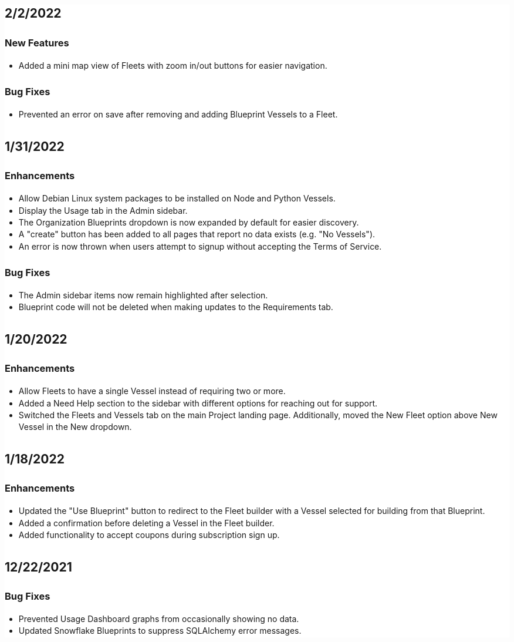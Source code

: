 ## 2/2/2022

### New Features

- Added a mini map view of Fleets with zoom in/out buttons for easier navigation.

### Bug Fixes

- Prevented an error on save after removing and adding Blueprint Vessels to a Fleet.

## 1/31/2022

### Enhancements

- Allow Debian Linux system packages to be installed on Node and Python Vessels.  
- Display the Usage tab in the Admin sidebar.  
- The Organization Blueprints dropdown is now expanded by default for easier discovery.  
- A "create" button has been added to all pages that report no data exists (e.g. "No Vessels").  
- An error is now thrown when users attempt to signup without accepting the Terms of Service.   

### Bug Fixes

- The Admin sidebar items now remain highlighted after selection.  
- Blueprint code will not be deleted when making updates to the Requirements tab.  

## 1/20/2022

### Enhancements
- Allow Fleets to have a single Vessel instead of requiring two or more.
- Added a Need Help section to the sidebar with different options for reaching
out for support.
- Switched the Fleets and Vessels tab on the main Project landing page. Additionally,
moved the New Fleet option above New Vessel in the New dropdown.

## 1/18/2022

### Enhancements
- Updated the "Use Blueprint" button to redirect to the Fleet builder with a Vessel
selected for building from that Blueprint.
- Added a confirmation before deleting a Vessel in the Fleet builder.
- Added functionality to accept coupons during subscription sign up.

## 12/22/2021

### Bug Fixes
- Prevented Usage Dashboard graphs from occasionally showing no data.
- Updated Snowflake Blueprints to suppress SQLAlchemy error messages.
